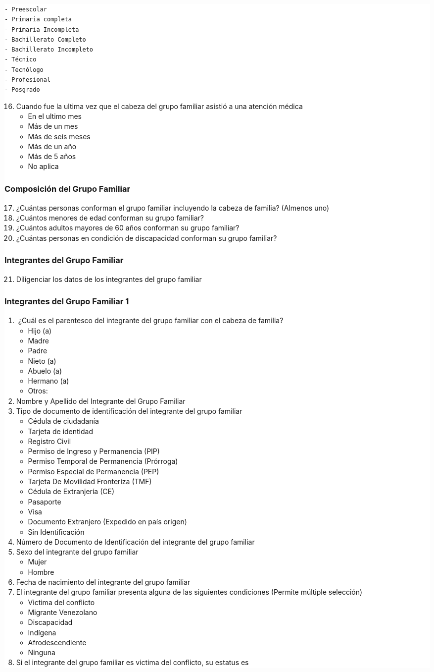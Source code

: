 	- Preescolar
	- Primaria completa
	- Primaria Incompleta
	- Bachillerato Completo
	- Bachillerato Incompleto
	- Técnico
	- Tecnólogo
	- Profesional
	- Posgrado
16. Cuando fue la ultima vez que el cabeza del grupo familiar asistió a una atención médica
	- En el ultimo mes
	- Más de un mes
	- Más de seis meses
	- Más de un año
	- Más de 5 años
	- No aplica
### Composición del Grupo Familiar
17. ¿Cuántas personas conforman el grupo familiar incluyendo la cabeza de familia?
	    (Almenos uno)
18. ¿Cuántos menores de edad conforman su grupo familiar?
19. ¿Cuántos adultos mayores de 60 años conforman su grupo familiar?
20. ¿Cuántas personas en condición de discapacidad conforman su grupo familiar?
    
### Integrantes del Grupo Familiar
21. Diligenciar los datos de los integrantes del grupo familiar
### Integrantes del Grupo Familiar 1
1.  ¿Cuál es el parentesco del integrante del grupo familiar con el cabeza de familia?
	- Hijo (a)
	- Madre
	- Padre
	- Nieto (a)
	- Abuelo (a)
	- Hermano (a)
	- Otros:
2.  Nombre y Apellido del Integrante del Grupo Familiar
3. Tipo de documento de identificación del integrante del grupo familiar
	- Cédula de ciudadanía
	- Tarjeta de identidad
	- Registro Civil
	- Permiso de Ingreso y Permanencia (PIP)
	- Permiso Temporal de Permanencia (Prórroga)
	- Permiso Especial de Permanencia (PEP)
	- Tarjeta De Movilidad Fronteriza (TMF)
	- Cédula de Extranjería (CE)
	- Pasaporte
	- Visa
	- Documento Extranjero (Expedido en país origen)
	- Sin Identificación
4. Número de Documento de Identificación del integrante del grupo familiar
5. Sexo del integrante del grupo familiar
	- Mujer
	- Hombre
6. Fecha de nacimiento del integrante del grupo familiar
7. El integrante del grupo familiar presenta alguna de las siguientes condiciones (Permite múltiple selección)
	- Victima del conflicto
	- Migrante Venezolano
	- Discapacidad
	- Indígena
	- Afrodescendiente
	- Ninguna
8. Si el integrante del grupo familiar es victima del conflicto, su estatus es